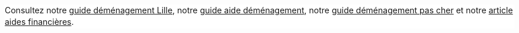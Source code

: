 Consultez notre [guide déménagement Lille](/blog/demenageur-lille/demenageur-lille-expert), notre [guide aide déménagement](/blog/aide-demenagement-lille/aide-demenagement-particuliers-lille), notre [guide déménagement pas cher](/blog/demenagement-pas-cher-lille/demenagement-pas-cher-lille-guide) et notre [article aides financières](/blog/demenagement-pas-cher-lille/aides-financieres-demenagement-lille).


